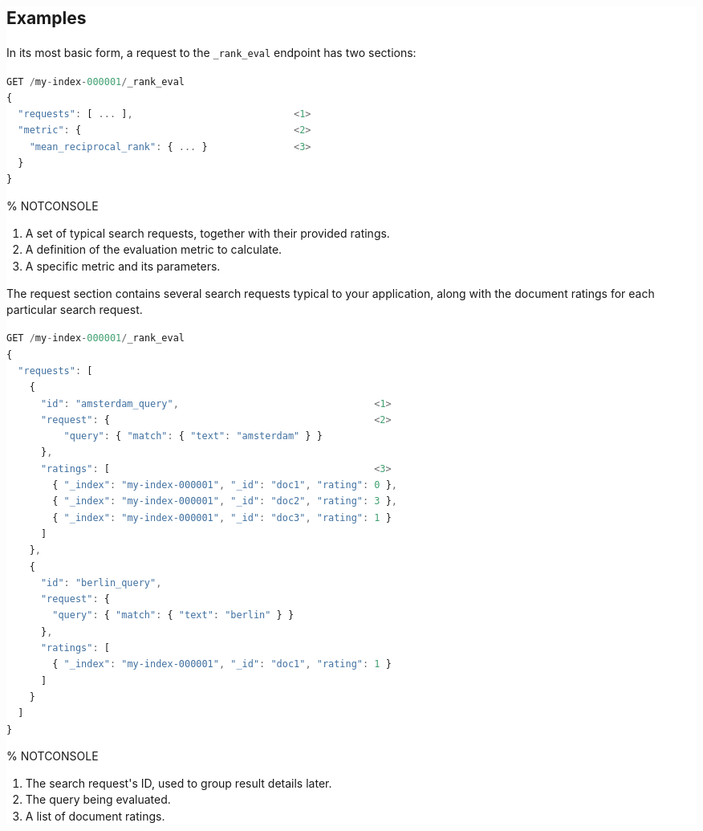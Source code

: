 ## Examples

In its most basic form, a request to the `_rank_eval` endpoint has two sections:

```js
GET /my-index-000001/_rank_eval
{
  "requests": [ ... ],                            <1>
  "metric": {                                     <2>
    "mean_reciprocal_rank": { ... }               <3>
  }
}
```
% NOTCONSOLE

1. A set of typical search requests, together with their provided ratings.
2. A definition of the evaluation metric to calculate.
3. A specific metric and its parameters.

The request section contains several search requests typical to your application, along with the document ratings for each particular search request.

```js
GET /my-index-000001/_rank_eval
{
  "requests": [
    {
      "id": "amsterdam_query",                                  <1>
      "request": {                                              <2>
          "query": { "match": { "text": "amsterdam" } }
      },
      "ratings": [                                              <3>
        { "_index": "my-index-000001", "_id": "doc1", "rating": 0 },
        { "_index": "my-index-000001", "_id": "doc2", "rating": 3 },
        { "_index": "my-index-000001", "_id": "doc3", "rating": 1 }
      ]
    },
    {
      "id": "berlin_query",
      "request": {
        "query": { "match": { "text": "berlin" } }
      },
      "ratings": [
        { "_index": "my-index-000001", "_id": "doc1", "rating": 1 }
      ]
    }
  ]
}
```
% NOTCONSOLE

1. The search request's ID, used to group result details later.
2. The query being evaluated.
3. A list of document ratings.

